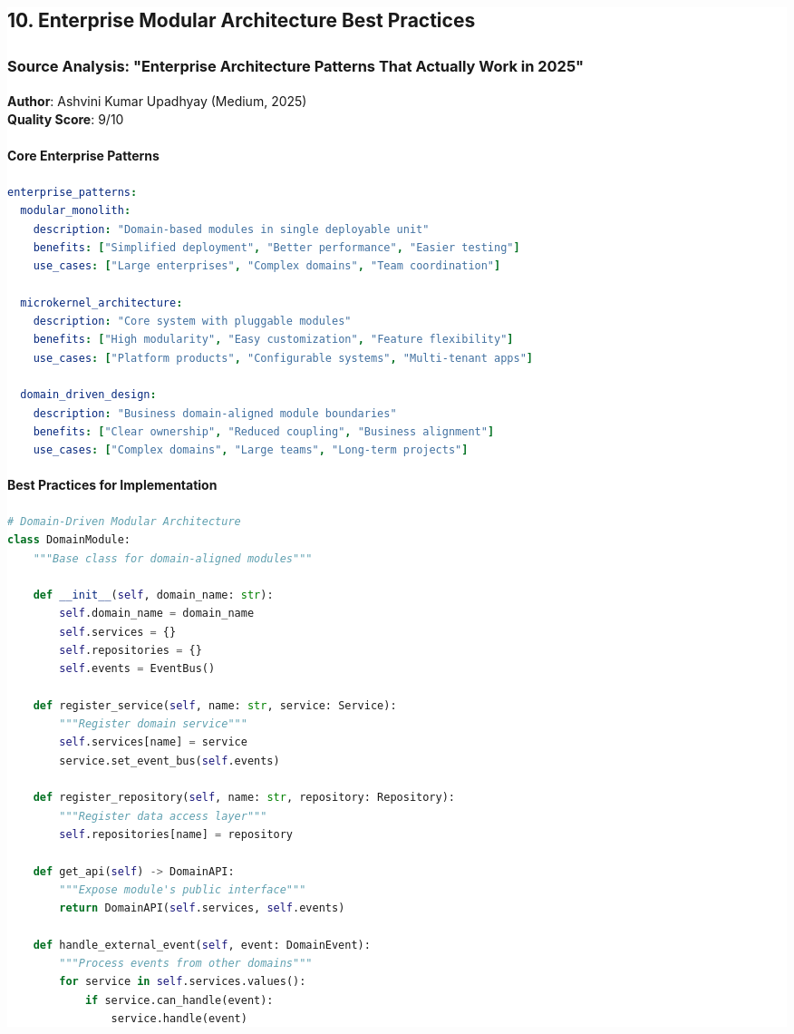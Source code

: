 ## 10. Enterprise Modular Architecture Best Practices

### Source Analysis: "Enterprise Architecture Patterns That Actually Work in 2025"
**Author**: Ashvini Kumar Upadhyay (Medium, 2025)  
**Quality Score**: 9/10  

#### Core Enterprise Patterns
```yaml
enterprise_patterns:
  modular_monolith:
    description: "Domain-based modules in single deployable unit"
    benefits: ["Simplified deployment", "Better performance", "Easier testing"]
    use_cases: ["Large enterprises", "Complex domains", "Team coordination"]
    
  microkernel_architecture:
    description: "Core system with pluggable modules"
    benefits: ["High modularity", "Easy customization", "Feature flexibility"]
    use_cases: ["Platform products", "Configurable systems", "Multi-tenant apps"]
    
  domain_driven_design:
    description: "Business domain-aligned module boundaries"
    benefits: ["Clear ownership", "Reduced coupling", "Business alignment"]
    use_cases: ["Complex domains", "Large teams", "Long-term projects"]
```

#### Best Practices for Implementation
```python
# Domain-Driven Modular Architecture
class DomainModule:
    """Base class for domain-aligned modules"""
    
    def __init__(self, domain_name: str):
        self.domain_name = domain_name
        self.services = {}
        self.repositories = {}
        self.events = EventBus()
    
    def register_service(self, name: str, service: Service):
        """Register domain service"""
        self.services[name] = service
        service.set_event_bus(self.events)
    
    def register_repository(self, name: str, repository: Repository):
        """Register data access layer"""
        self.repositories[name] = repository
    
    def get_api(self) -> DomainAPI:
        """Expose module's public interface"""
        return DomainAPI(self.services, self.events)
    
    def handle_external_event(self, event: DomainEvent):
        """Process events from other domains"""
        for service in self.services.values():
            if service.can_handle(event):
                service.handle(event)
```
